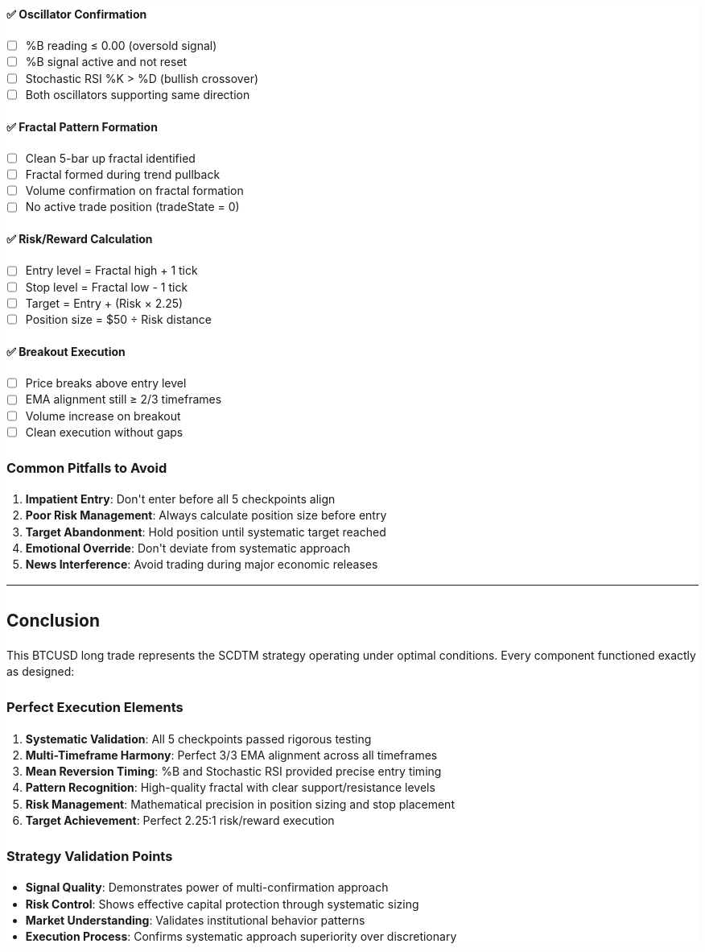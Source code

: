 #### ✅ Oscillator Confirmation
- [ ] %B reading ≤ 0.00 (oversold signal)
- [ ] %B signal active and not reset
- [ ] Stochastic RSI %K > %D (bullish crossover)
- [ ] Both oscillators supporting same direction

#### ✅ Fractal Pattern Formation
- [ ] Clean 5-bar up fractal identified
- [ ] Fractal formed during trend pullback
- [ ] Volume confirmation on fractal formation
- [ ] No active trade position (tradeState = 0)

#### ✅ Risk/Reward Calculation
- [ ] Entry level = Fractal high + 1 tick
- [ ] Stop level = Fractal low - 1 tick
- [ ] Target = Entry + (Risk × 2.25)
- [ ] Position size = $50 ÷ Risk distance

#### ✅ Breakout Execution
- [ ] Price breaks above entry level
- [ ] EMA alignment still ≥ 2/3 timeframes
- [ ] Volume increase on breakout
- [ ] Clean execution without gaps

### Common Pitfalls to Avoid
1. **Impatient Entry**: Don't enter before all 5 checkpoints align
2. **Poor Risk Management**: Always calculate position size before entry
3. **Target Abandonment**: Hold position until systematic target reached
4. **Emotional Override**: Don't deviate from systematic approach
5. **News Interference**: Avoid trading during major economic releases

---

## Conclusion

This BTCUSD long trade represents the SCDTM strategy operating under optimal conditions. Every component functioned exactly as designed:

### Perfect Execution Elements
1. **Systematic Validation**: All 5 checkpoints passed rigorous testing
2. **Multi-Timeframe Harmony**: Perfect 3/3 EMA alignment across all timeframes
3. **Mean Reversion Timing**: %B and Stochastic RSI provided precise entry timing
4. **Pattern Recognition**: High-quality fractal with clear support/resistance levels
5. **Risk Management**: Mathematical precision in position sizing and stop placement
6. **Target Achievement**: Perfect 2.25:1 risk/reward execution

### Strategy Validation Points
- **Signal Quality**: Demonstrates power of multi-confirmation approach
- **Risk Control**: Shows effective capital protection through systematic sizing
- **Market Understanding**: Validates institutional behavior patterns
- **Execution Process**: Confirms systematic approach superiority over discretionary
